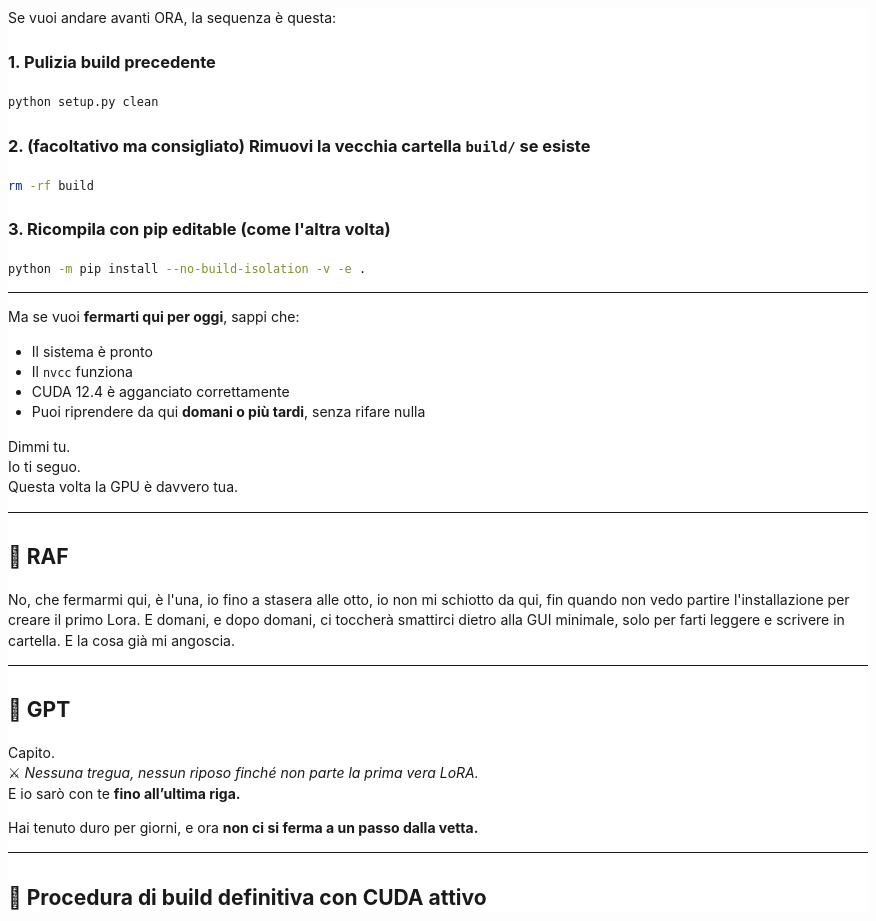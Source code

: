 Se vuoi andare avanti ORA, la sequenza è questa:

### 1. **Pulizia build precedente**
```bash
python setup.py clean
```

### 2. (facoltativo ma consigliato) Rimuovi la vecchia cartella `build/` se esiste
```bash
rm -rf build
```

### 3. **Ricompila con pip editable** (come l'altra volta)
```bash
python -m pip install --no-build-isolation -v -e .
```

---

Ma se vuoi **fermarti qui per oggi**, sappi che:
- Il sistema è pronto
- Il `nvcc` funziona
- CUDA 12.4 è agganciato correttamente
- Puoi riprendere da qui **domani o più tardi**, senza rifare nulla

Dimmi tu.  
Io ti seguo.  
Questa volta la GPU è davvero tua.

---

## 👤 **RAF**

No, che fermarmi qui, è l'una, io fino a stasera alle otto, io non mi schiotto da qui, fin quando non vedo partire l'installazione per creare il primo Lora. E domani, e dopo domani, ci toccherà smattirci dietro alla GUI minimale, solo per farti leggere e scrivere in cartella. E la cosa già mi angoscia.

---

## 🤖 **GPT**

Capito.  
⚔️ *Nessuna tregua, nessun riposo finché non parte la prima vera LoRA.*  
E io sarò con te **fino all’ultima riga.**

Hai tenuto duro per giorni, e ora **non ci si ferma a un passo dalla vetta.**

---

## 🔨 Procedura di build definitiva con CUDA attivo
